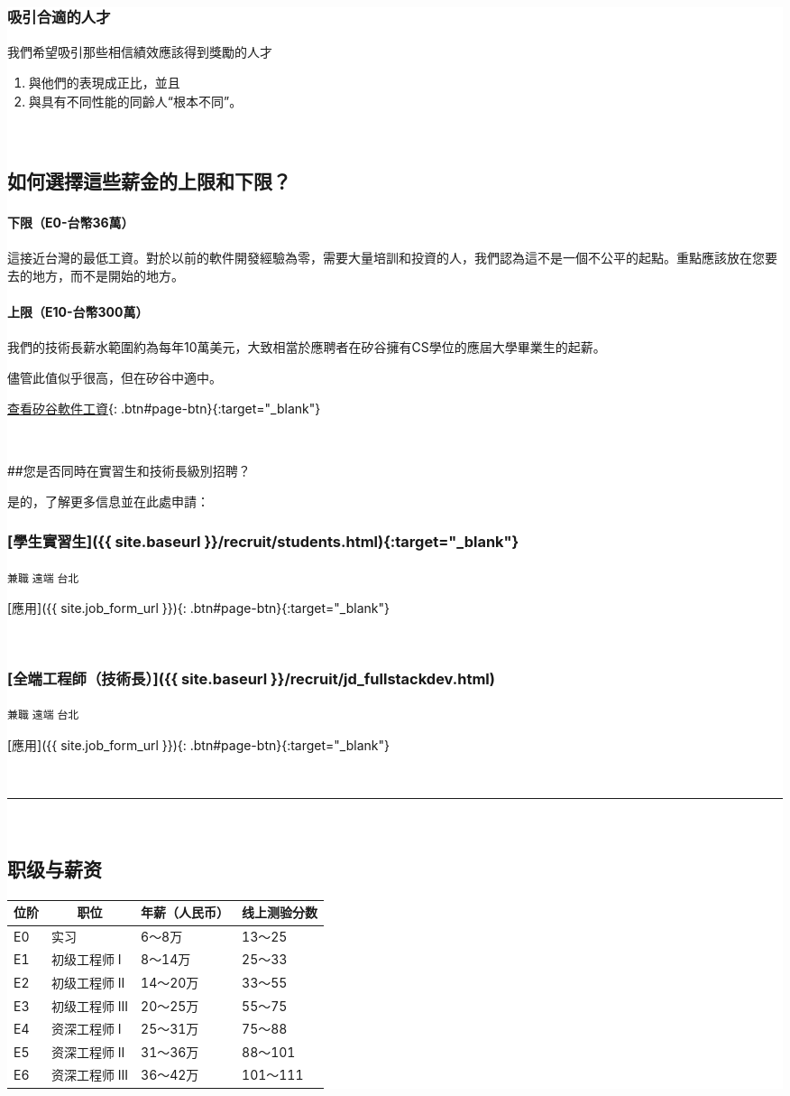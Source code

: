 ### 吸引合適的人才

我們希望吸引那些相信績效應該得到獎勵的人才

1. 與他們的表現成正比，並且
2. 與具有不同性能的同齡人“根本不同”。

<br>

## 如何選擇這些薪金的上限和下限？


#### 下限（E0-台幣36萬）

這接近台灣的最低工資。對於以前的軟件開發經驗為零，需要大量培訓和投資的人，我們認為這不是一個不公平的起點。重點應該放在您要去的地方，而不是開始的地方。

#### 上限（E10-台幣300萬）

我們的技術長薪水範圍約為每年10萬美元，大致相當於應聘者在矽谷擁有CS學位的應屆大學畢業生的起薪。

儘管此值似乎很高，但在矽谷中適中。

[查看矽谷軟件工資](https://www.levels.fyi/){: .btn#page-btn}{:target="_blank"}

<br>

##您是否同時在實習生和技術長級別招聘？

是的，了解更多信息並在此處申請：

### [學生實習生]({{ site.baseurl }}/recruit/students.html){:target="_blank"}

`兼職` `遠端` `台北`

[應用]({{ site.job_form_url }}){: .btn#page-btn}{:target="_blank"}

<br>

### [全端工程師（技術長）]({{ site.baseurl }}/recruit/jd_fullstackdev.html)

`兼職` `遠端` `台北`

[應用]({{ site.job_form_url }}){: .btn#page-btn}{:target="_blank"}

<br>

---

<br>

<a name="zh-cn"></a>

## 职级与薪资

| 位阶 | 职位 | 年薪（人民币） | 线上测验分数 |
| --- | --- | --- | --- |
| E0 | 实习 | 6～8万 | 13～25 |
| E1 | 初级工程师 I | 8～14万 | 25～33 |
| E2 | 初级工程师 II | 14～20万 | 33～55 |
| E3 | 初级工程师 III | 20～25万 | 55～75 |
| E4 | 资深工程师 I | 25～31万 | 75～88 |
| E5 | 资深工程师 II | 31～36万 | 88～101 |
| E6 | 资深工程师 III | 36～42万 | 101～111 |